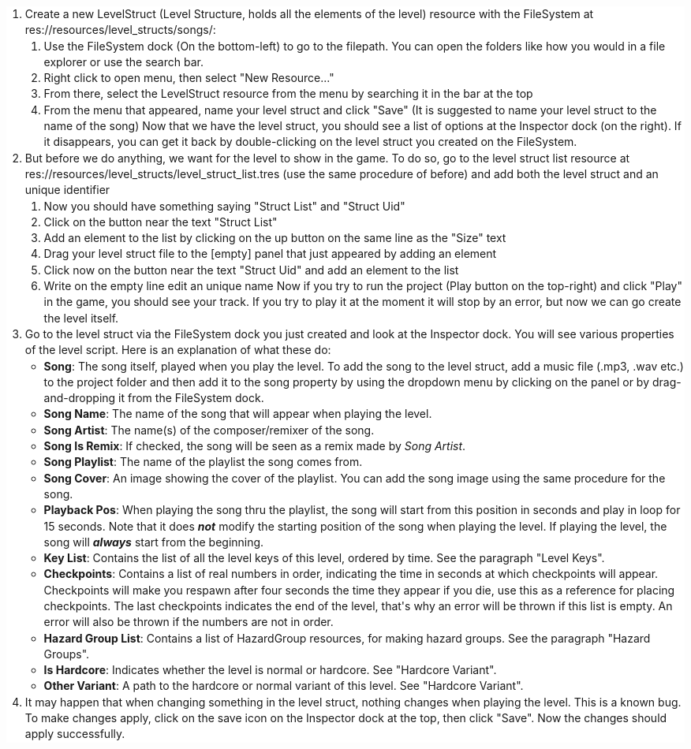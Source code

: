 1. Create a new LevelStruct (Level Structure, holds all the elements of the level) resource with the FileSystem at res://resources/level_structs/songs/:
    1. Use the FileSystem dock (On the bottom-left) to go to the filepath. You can open the folders like how you would in a file explorer or use the search bar.
	1. Right click to open menu, then select "New Resource..."
	1. From there, select the LevelStruct resource from the menu by searching it in the bar at the top
	1. From the menu that appeared, name your level struct and click "Save" (It is suggested to name your level struct to the name of the song)
    Now that we have the level struct, you should see a list of options at the Inspector dock (on the right). If it disappears, you can get it back by double-clicking on the level struct you created on the FileSystem.
1. But before we do anything, we want for the level to show in the game. To do so, go to the level struct list resource at res://resources/level_structs/level_struct_list.tres (use the same procedure of before) and add both the level struct and an unique identifier
	1. Now you should have something saying "Struct List" and "Struct Uid"
	1. Click on the button near the text "Struct List"
	1. Add an element to the list by clicking on the up button on the same line as the "Size" text
	1. Drag your level struct file to the \[empty\] panel that just appeared by adding an element
	1. Click now on the button near the text "Struct Uid" and add an element to the list
	1. Write on the empty line edit an unique name
    Now if you try to run the project (Play button on the top-right) and click "Play" in the game, you should see your track. If you try to play it at the moment it will stop by an error, but now we can go create the level itself.
1. Go to the level struct via the FileSystem dock you just created and look at the Inspector dock. You will see various properties of the level script. Here is an explanation of what these do:
    + **Song**: The song itself, played when you play the level. To add the song to the level struct, add a music file (.mp3, .wav etc.) to the project folder and then add it to the song property by using the dropdown menu by clicking on the panel or by drag-and-dropping it from the FileSystem dock.
	+ **Song Name**: The name of the song that will appear when playing the level.
	+ **Song Artist**: The name(s) of the composer/remixer of the song.
	+ **Song Is Remix**: If checked, the song will be seen as a remix made by *Song Artist*.
	+ **Song Playlist**: The name of the playlist the song comes from.
	+ **Song Cover**: An image showing the cover of the playlist. You can add the song image using the same procedure for the song.
	+ **Playback Pos**: When playing the song thru the playlist, the song will start from this position in seconds and play in loop for 15 seconds. Note that it does ***not*** modify the starting position of the song when playing the level. If playing the level, the song will ***always*** start from the beginning.
	+ **Key List**: Contains the list of all the level keys of this level, ordered by time. See the paragraph "Level Keys".
	+ **Checkpoints**: Contains a list of real numbers in order, indicating the time in seconds at which checkpoints will appear. Checkpoints will make you respawn after four seconds the time they appear if you die, use this as a reference for placing checkpoints. The last checkpoints indicates the end of the level, that's why an error will be thrown if this list is empty. An error will also be thrown if the numbers are not in order.
	+ **Hazard Group List**: Contains a list of HazardGroup resources, for making hazard groups. See the paragraph "Hazard Groups".
	+ **Is Hardcore**: Indicates whether the level is normal or hardcore. See "Hardcore Variant".
	+ **Other Variant**: A path to the hardcore or normal variant of this level. See "Hardcore Variant".
1. It may happen that when changing something in the level struct, nothing changes when playing the level. This is a known bug. To make changes apply, click on the save icon on the Inspector dock at the top, then click "Save". Now the changes should apply successfully.
